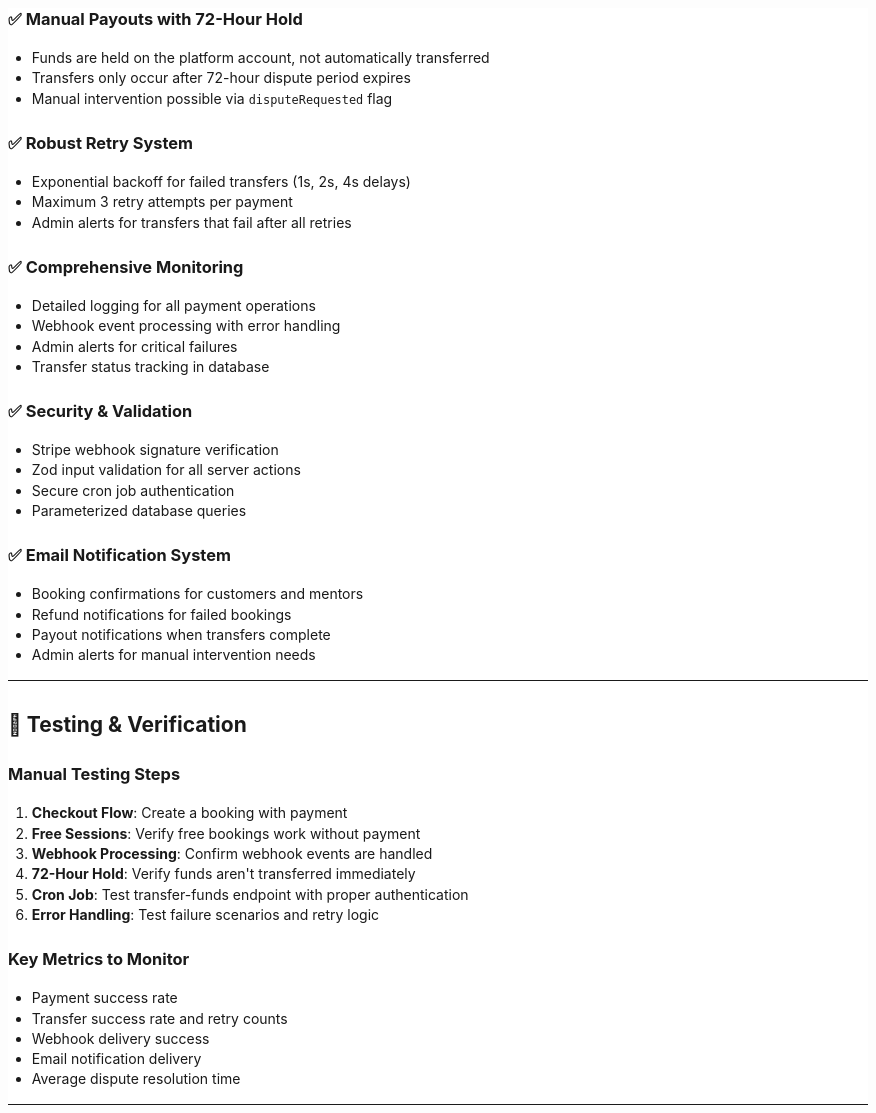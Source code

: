 ### ✅ Manual Payouts with 72-Hour Hold

- Funds are held on the platform account, not automatically transferred
- Transfers only occur after 72-hour dispute period expires
- Manual intervention possible via `disputeRequested` flag

### ✅ Robust Retry System

- Exponential backoff for failed transfers (1s, 2s, 4s delays)
- Maximum 3 retry attempts per payment
- Admin alerts for transfers that fail after all retries

### ✅ Comprehensive Monitoring

- Detailed logging for all payment operations
- Webhook event processing with error handling
- Admin alerts for critical failures
- Transfer status tracking in database

### ✅ Security & Validation

- Stripe webhook signature verification
- Zod input validation for all server actions
- Secure cron job authentication
- Parameterized database queries

### ✅ Email Notification System

- Booking confirmations for customers and mentors
- Refund notifications for failed bookings
- Payout notifications when transfers complete
- Admin alerts for manual intervention needs

---

## 🧪 Testing & Verification

### Manual Testing Steps

1. **Checkout Flow**: Create a booking with payment
2. **Free Sessions**: Verify free bookings work without payment
3. **Webhook Processing**: Confirm webhook events are handled
4. **72-Hour Hold**: Verify funds aren't transferred immediately
5. **Cron Job**: Test transfer-funds endpoint with proper authentication
6. **Error Handling**: Test failure scenarios and retry logic

### Key Metrics to Monitor

- Payment success rate
- Transfer success rate and retry counts
- Webhook delivery success
- Email notification delivery
- Average dispute resolution time

---